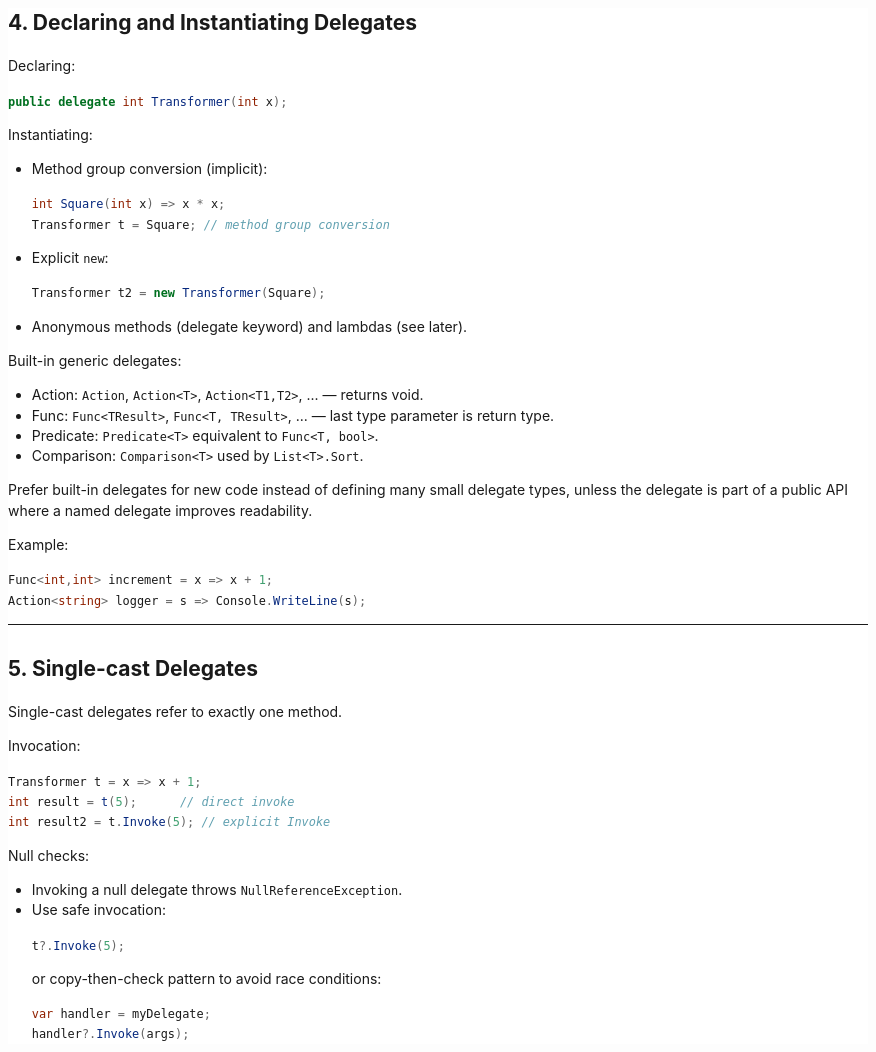 ## 4. Declaring and Instantiating Delegates

Declaring:
```csharp
public delegate int Transformer(int x);
```

Instantiating:
- Method group conversion (implicit):
  ```csharp
  int Square(int x) => x * x;
  Transformer t = Square; // method group conversion
  ```
- Explicit `new`:
  ```csharp
  Transformer t2 = new Transformer(Square);
  ```
- Anonymous methods (delegate keyword) and lambdas (see later).

Built-in generic delegates:
- Action: `Action`, `Action<T>`, `Action<T1,T2>`, ... — returns void.
- Func: `Func<TResult>`, `Func<T, TResult>`, ... — last type parameter is return type.
- Predicate<T>: `Predicate<T>` equivalent to `Func<T, bool>`.
- Comparison<T>: `Comparison<T>` used by `List<T>.Sort`.

Prefer built-in delegates for new code instead of defining many small delegate types, unless the delegate is part of a public API where a named delegate improves readability.

Example:
```csharp
Func<int,int> increment = x => x + 1;
Action<string> logger = s => Console.WriteLine(s);
```

---

## 5. Single-cast Delegates

Single-cast delegates refer to exactly one method.

Invocation:
```csharp
Transformer t = x => x + 1;
int result = t(5);      // direct invoke
int result2 = t.Invoke(5); // explicit Invoke
```

Null checks:
- Invoking a null delegate throws `NullReferenceException`.
- Use safe invocation:
  ```csharp
  t?.Invoke(5);
  ```
  or copy-then-check pattern to avoid race conditions:
  ```csharp
  var handler = myDelegate;
  handler?.Invoke(args);
  ```
